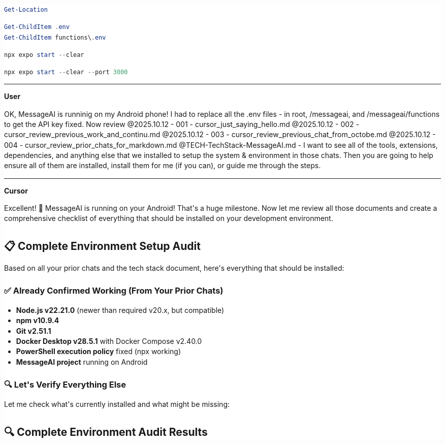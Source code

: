 ```powershell
Get-Location
```

```powershell
Get-ChildItem .env
Get-ChildItem functions\.env
```

```powershell
npx expo start --clear
```

```powershell
npx expo start --clear --port 3000
```

---

**User**

OK, MessageAI is runninig on my Android phone!  I had to replace all the .env files - in root, /messageai, and /messageai/functions to get the API key fixed.  Now review @2025.10.12 - 001 - cursor_just_saying_hello.md @2025.10.12 - 002 - cursor_review_previous_work_and_continu.md @2025.10.12 - 003 - cursor_review_previous_chat_from_octobe.md @2025.10.12 - 004 - cursor_review_prior_chats_for_markdown.md @TECH-TechStack-MessageAI.md - I want to see all of the tools, extensions, dependencies, and anything else that we installed to setup the system & environment in those chats.  Then you are going to help ensure all of them are installed, install them for me (if you can), or guide me through the steps. 

---

**Cursor**

Excellent! 🎉 MessageAI is running on your Android! That's a huge milestone. Now let me review all those documents and create a comprehensive checklist of everything that should be installed on your development environment.

## 📋 **Complete Environment Setup Audit**

Based on all your prior chats and the tech stack document, here's everything that should be installed:

### ✅ **Already Confirmed Working (From Your Prior Chats)**
- **Node.js v22.21.0** (newer than required v20.x, but compatible)
- **npm v10.9.4** 
- **Git v2.51.1** 
- **Docker Desktop v28.5.1** with Docker Compose v2.40.0
- **PowerShell execution policy** fixed (npx working)
- **MessageAI project** running on Android

### 🔍 **Let's Verify Everything Else**

Let me check what's currently installed and what might be missing:

## 🔍 **Complete Environment Audit Results**
